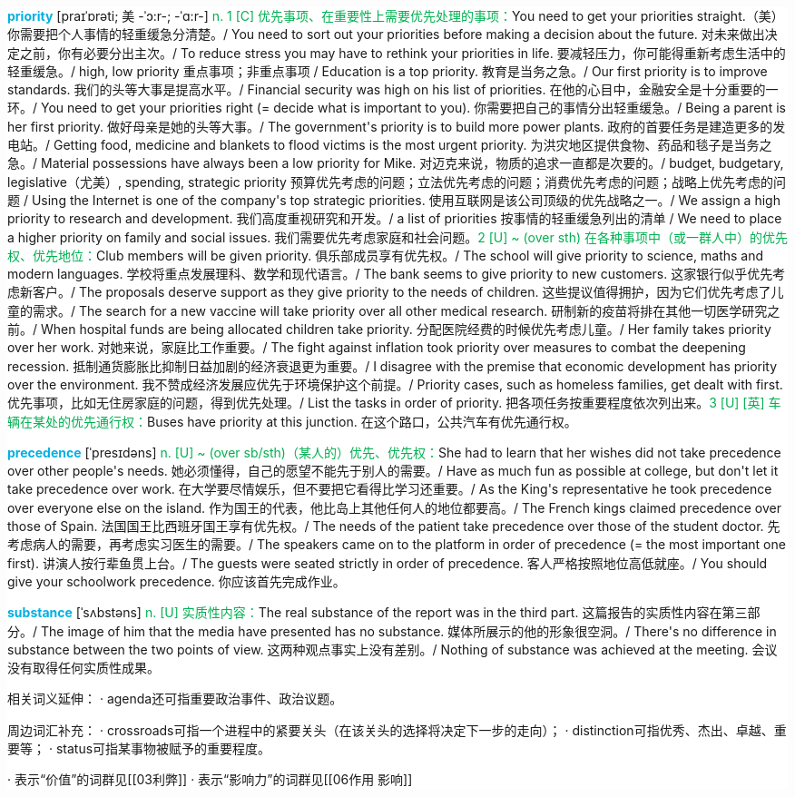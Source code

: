 <font color="sky blue">**priority**</font> [praɪˈɒrəti; 美 -ˈɔ:r-; -ˈɑ:r-]
<font color="#00b050">n. 1 [C] 优先事项、在重要性上需要优先处理的事项：</font>You need to get your priorities straight.（美）你需要把个人事情的轻重缓急分清楚。/ You need to sort out your priorities before making a decision about the future. 对未来做出决定之前，你有必要分出主次。/ To reduce stress you may have to rethink your priorities in life. 要减轻压力，你可能得重新考虑生活中的轻重缓急。/ high, low priority 重点事项；非重点事项 / Education is a top priority. 教育是当务之急。/ Our first priority is to improve standards. 我们的头等大事是提高水平。/ Financial security was high on his list of priorities. 在他的心目中，金融安全是十分重要的一环。/ You need to get your priorities right (= decide what is important to you). 你需要把自己的事情分出轻重缓急。/ Being a parent is her first priority. 做好母亲是她的头等大事。/ The government's priority is to build more power plants. 政府的首要任务是建造更多的发电站。/ Getting food, medicine and blankets to flood victims is the most urgent priority. 为洪灾地区提供食物、药品和毯子是当务之急。/ Material possessions have always been a low priority for Mike. 对迈克来说，物质的追求一直都是次要的。/ budget, budgetary, legislative（尤美）, spending, strategic priority 预算优先考虑的问题；立法优先考虑的问题；消费优先考虑的问题；战略上优先考虑的问题 / Using the Internet is one of the company's top strategic priorities. 使用互联网是该公司顶级的优先战略之一。/ We assign a high priority to research and development. 我们高度重视研究和开发。/ a list of priorities 按事情的轻重缓急列出的清单 / We need to place a higher priority on family and social issues. 我们需要优先考虑家庭和社会问题。<font color="#00b050">2 [U] ~ (over sth) 在各种事项中（或一群人中）的优先权、优先地位：</font>Club members will be given priority. 俱乐部成员享有优先权。/ The school will give priority to science, maths and modern languages. 学校将重点发展理科、数学和现代语言。/ The bank seems to give priority to new customers. 这家银行似乎优先考虑新客户。/ The proposals deserve support as they give priority to the needs of children. 这些提议值得拥护，因为它们优先考虑了儿童的需求。/ The search for a new vaccine will take priority over all other medical research. 研制新的疫苗将排在其他一切医学研究之前。/ When hospital funds are being allocated children take priority. 分配医院经费的时候优先考虑儿童。/ Her family takes priority over her work. 对她来说，家庭比工作重要。/ The fight against inflation took priority over measures to combat the deepening recession. 抵制通货膨胀比抑制日益加剧的经济衰退更为重要。/ I disagree with the premise that economic development has priority over the environment. 我不赞成经济发展应优先于环境保护这个前提。/ Priority cases, such as homeless families, get dealt with first. 优先事项，比如无住房家庭的问题，得到优先处理。/ List the tasks in order of priority. 把各项任务按重要程度依次列出来。<font color="#00b050">3 [U] [英] 车辆在某处的优先通行权：</font>Buses have priority at this junction. 在这个路口，公共汽车有优先通行权。
                      
<font color="sky blue">**precedence**</font> [ˈpresɪdəns]
<font color="#00b050">n. [U] ~ (over sb/sth)（某人的）优先、优先权：</font>She had to learn that her wishes did not take precedence over other people's needs. 她必须懂得，自己的愿望不能先于别人的需要。/ Have as much fun as possible at college, but don't let it take precedence over work. 在大学要尽情娱乐，但不要把它看得比学习还重要。/ As the King's representative he took precedence over everyone else on the island. 作为国王的代表，他比岛上其他任何人的地位都要高。/ The French kings claimed precedence over those of Spain. 法国国王比西班牙国王享有优先权。/ The needs of the patient take precedence over those of the student doctor. 先考虑病人的需要，再考虑实习医生的需要。/ The speakers came on to the platform in order of precedence (= the most important one first). 讲演人按行辈鱼贯上台。/ The guests were seated strictly in order of precedence. 客人严格按照地位高低就座。/ You should give your schoolwork precedence. 你应该首先完成作业。

<font color="sky blue">**substance**</font> [ˈsʌbstəns]
<font color="#00b050">n. [U] 实质性内容：</font>The real substance of the report was in the third part. 这篇报告的实质性内容在第三部分。/ The image of him that the media have presented has no substance. 媒体所展示的他的形象很空洞。/ There's no difference in substance between the two points of view. 这两种观点事实上没有差别。/ Nothing of substance was achieved at the meeting. 会议没有取得任何实质性成果。

相关词义延伸：
· agenda还可指重要政治事件、政治议题。

周边词汇补充：
· crossroads可指一个进程中的紧要关头（在该关头的选择将决定下一步的走向）；
· distinction可指优秀、杰出、卓越、重要等；
· status可指某事物被赋予的重要程度。

· 表示“价值”的词群见[[03利弊]]
· 表示“影响力”的词群见[[06作用 影响]]
